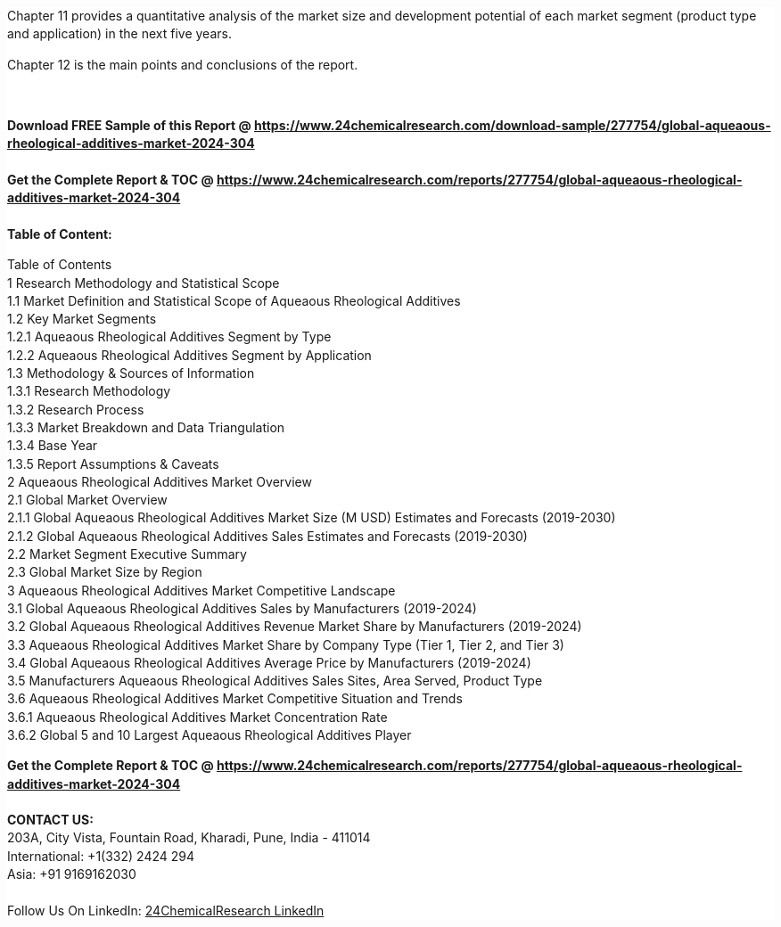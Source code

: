 </p><p>
Chapter 11 provides a quantitative analysis of the market size and development potential of each market segment (product type and application) in the next five years.</p><p>
</p><p>
Chapter 12 is the main points and conclusions of the report.</p><p>
 </p><div><b>Download FREE Sample of this Report @ 
            <a href="https://www.24chemicalresearch.com/download-sample/277754/global-aqueaous-rheological-additives-market-2024-304">
            https://www.24chemicalresearch.com/download-sample/277754/global-aqueaous-rheological-additives-market-2024-304</a></b></div><br><div><b>Get the Complete Report & TOC @ 
            <a href="https://www.24chemicalresearch.com/reports/277754/global-aqueaous-rheological-additives-market-2024-304">
            https://www.24chemicalresearch.com/reports/277754/global-aqueaous-rheological-additives-market-2024-304</a></b></div><br>
            <b>Table of Content:</b><p>Table of Contents<br />
1 Research Methodology and Statistical Scope<br />
1.1 Market Definition and Statistical Scope of Aqueaous Rheological Additives<br />
1.2 Key Market Segments<br />
1.2.1 Aqueaous Rheological Additives Segment by Type<br />
1.2.2 Aqueaous Rheological Additives Segment by Application<br />
1.3 Methodology & Sources of Information<br />
1.3.1 Research Methodology<br />
1.3.2 Research Process<br />
1.3.3 Market Breakdown and Data Triangulation<br />
1.3.4 Base Year<br />
1.3.5 Report Assumptions & Caveats<br />
2 Aqueaous Rheological Additives Market Overview<br />
2.1 Global Market Overview<br />
2.1.1 Global Aqueaous Rheological Additives Market Size (M USD) Estimates and Forecasts (2019-2030)<br />
2.1.2 Global Aqueaous Rheological Additives Sales Estimates and Forecasts (2019-2030)<br />
2.2 Market Segment Executive Summary<br />
2.3 Global Market Size by Region<br />
3 Aqueaous Rheological Additives Market Competitive Landscape<br />
3.1 Global Aqueaous Rheological Additives Sales by Manufacturers (2019-2024)<br />
3.2 Global Aqueaous Rheological Additives Revenue Market Share by Manufacturers (2019-2024)<br />
3.3 Aqueaous Rheological Additives Market Share by Company Type (Tier 1, Tier 2, and Tier 3)<br />
3.4 Global Aqueaous Rheological Additives Average Price by Manufacturers (2019-2024)<br />
3.5 Manufacturers Aqueaous Rheological Additives Sales Sites, Area Served, Product Type<br />
3.6 Aqueaous Rheological Additives Market Competitive Situation and Trends<br />
3.6.1 Aqueaous Rheological Additives Market Concentration Rate<br />
3.6.2 Global 5 and 10 Largest Aqueaous Rheological Additives Player</p><div><b>Get the Complete Report & TOC @ 
            <a href="https://www.24chemicalresearch.com/reports/277754/global-aqueaous-rheological-additives-market-2024-304">
            https://www.24chemicalresearch.com/reports/277754/global-aqueaous-rheological-additives-market-2024-304</a></b></div><br><b>CONTACT US:</b><br>
            203A, City Vista, Fountain Road, Kharadi, Pune, India - 411014<br>
            International: +1(332) 2424 294<br>
            Asia: +91 9169162030 <br><br>
            Follow Us On LinkedIn: <a href="https://www.linkedin.com/company/24chemicalresearch/">24ChemicalResearch LinkedIn</a>